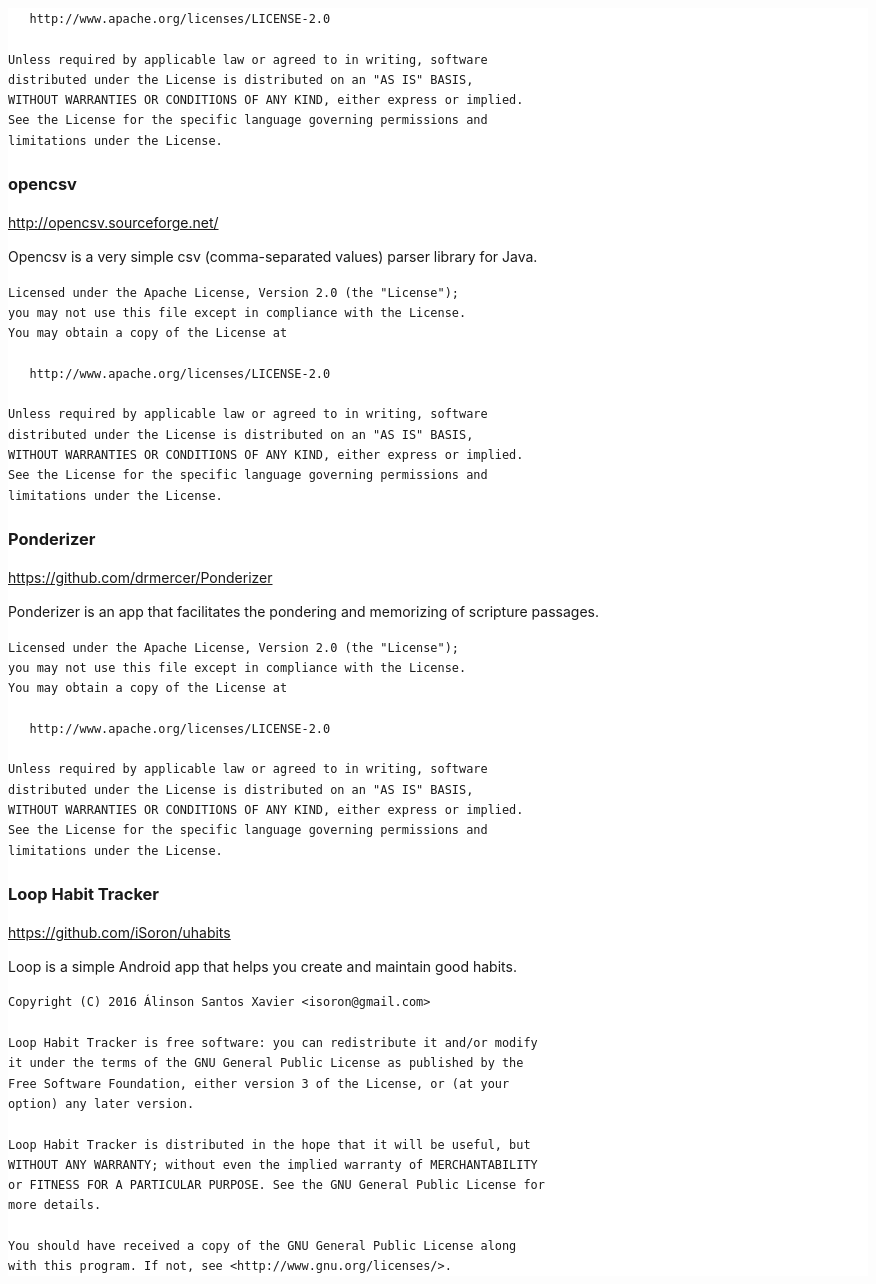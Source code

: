 	   http://www.apache.org/licenses/LICENSE-2.0

	Unless required by applicable law or agreed to in writing, software
	distributed under the License is distributed on an "AS IS" BASIS,
	WITHOUT WARRANTIES OR CONDITIONS OF ANY KIND, either express or implied.
	See the License for the specific language governing permissions and
	limitations under the License.

### opencsv

<http://opencsv.sourceforge.net/>

Opencsv is a very simple csv (comma-separated values) parser library for Java.

	Licensed under the Apache License, Version 2.0 (the "License");
	you may not use this file except in compliance with the License.
	You may obtain a copy of the License at

	   http://www.apache.org/licenses/LICENSE-2.0

	Unless required by applicable law or agreed to in writing, software
	distributed under the License is distributed on an "AS IS" BASIS,
	WITHOUT WARRANTIES OR CONDITIONS OF ANY KIND, either express or implied.
	See the License for the specific language governing permissions and
	limitations under the License.

### Ponderizer

<https://github.com/drmercer/Ponderizer>

Ponderizer is an app that facilitates the pondering and memorizing of scripture passages.

    Licensed under the Apache License, Version 2.0 (the "License");
	you may not use this file except in compliance with the License.
	You may obtain a copy of the License at

	   http://www.apache.org/licenses/LICENSE-2.0

	Unless required by applicable law or agreed to in writing, software
	distributed under the License is distributed on an "AS IS" BASIS,
	WITHOUT WARRANTIES OR CONDITIONS OF ANY KIND, either express or implied.
	See the License for the specific language governing permissions and
	limitations under the License.
	
### Loop Habit Tracker

<https://github.com/iSoron/uhabits>

Loop is a simple Android app that helps you create and maintain good habits.

    Copyright (C) 2016 Álinson Santos Xavier <isoron@gmail.com>

	Loop Habit Tracker is free software: you can redistribute it and/or modify
	it under the terms of the GNU General Public License as published by the
	Free Software Foundation, either version 3 of the License, or (at your
	option) any later version.

	Loop Habit Tracker is distributed in the hope that it will be useful, but
	WITHOUT ANY WARRANTY; without even the implied warranty of MERCHANTABILITY
	or FITNESS FOR A PARTICULAR PURPOSE. See the GNU General Public License for
	more details.

	You should have received a copy of the GNU General Public License along
	with this program. If not, see <http://www.gnu.org/licenses/>.